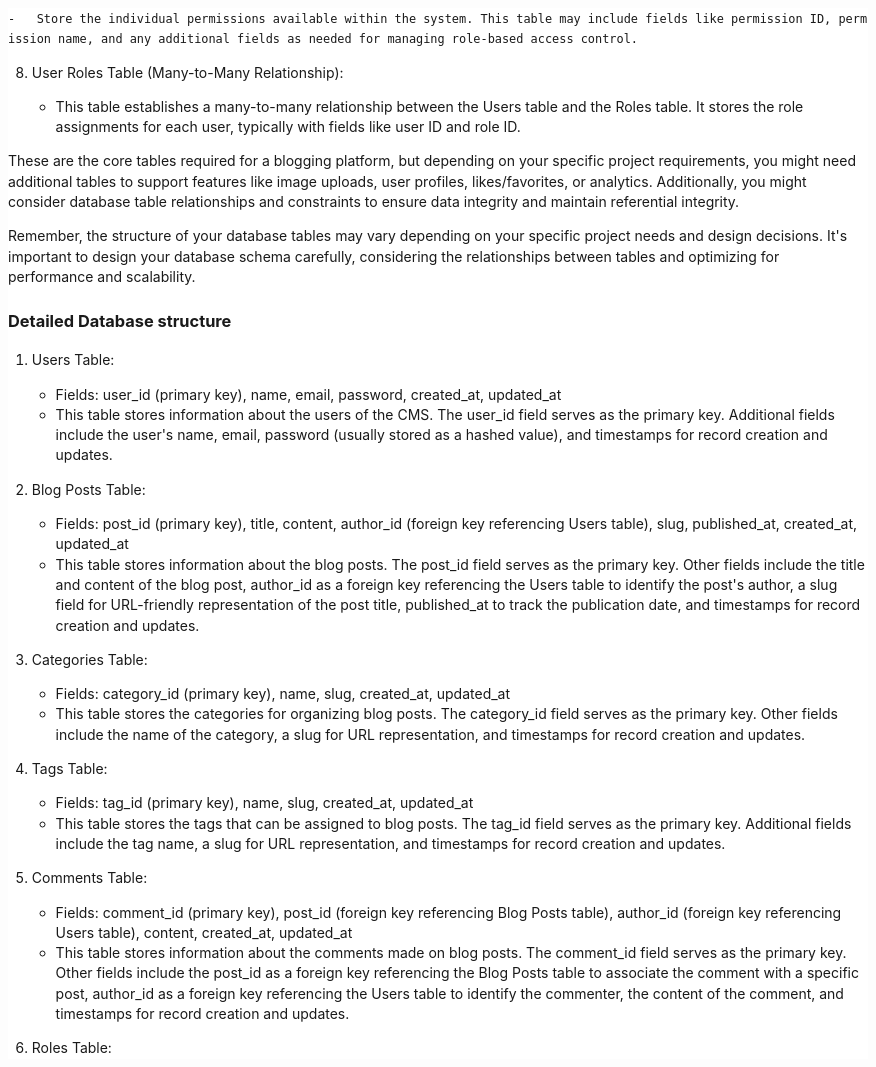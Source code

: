     -   Store the individual permissions available within the system. This table may include fields like permission ID, permission name, and any additional fields as needed for managing role-based access control.
8.  User Roles Table (Many-to-Many Relationship):
    
    -   This table establishes a many-to-many relationship between the Users table and the Roles table. It stores the role assignments for each user, typically with fields like user ID and role ID.

These are the core tables required for a blogging platform, but depending on your specific project requirements, you might need additional tables to support features like image uploads, user profiles, likes/favorites, or analytics. Additionally, you might consider database table relationships and constraints to ensure data integrity and maintain referential integrity.

Remember, the structure of your database tables may vary depending on your specific project needs and design decisions. It's important to design your database schema carefully, considering the relationships between tables and optimizing for performance and scalability.

### Detailed Database structure

1.  Users Table:
    
    -   Fields: user\_id (primary key), name, email, password, created\_at, updated\_at
    -   This table stores information about the users of the CMS. The user\_id field serves as the primary key. Additional fields include the user's name, email, password (usually stored as a hashed value), and timestamps for record creation and updates.
2.  Blog Posts Table:
    
    -   Fields: post\_id (primary key), title, content, author\_id (foreign key referencing Users table), slug, published\_at, created\_at, updated\_at
    -   This table stores information about the blog posts. The post\_id field serves as the primary key. Other fields include the title and content of the blog post, author\_id as a foreign key referencing the Users table to identify the post's author, a slug field for URL-friendly representation of the post title, published\_at to track the publication date, and timestamps for record creation and updates.
3.  Categories Table:
    
    -   Fields: category\_id (primary key), name, slug, created\_at, updated\_at
    -   This table stores the categories for organizing blog posts. The category\_id field serves as the primary key. Other fields include the name of the category, a slug for URL representation, and timestamps for record creation and updates.
4.  Tags Table:
    
    -   Fields: tag\_id (primary key), name, slug, created\_at, updated\_at
    -   This table stores the tags that can be assigned to blog posts. The tag\_id field serves as the primary key. Additional fields include the tag name, a slug for URL representation, and timestamps for record creation and updates.
5.  Comments Table:
    
    -   Fields: comment\_id (primary key), post\_id (foreign key referencing Blog Posts table), author\_id (foreign key referencing Users table), content, created\_at, updated\_at
    -   This table stores information about the comments made on blog posts. The comment\_id field serves as the primary key. Other fields include the post\_id as a foreign key referencing the Blog Posts table to associate the comment with a specific post, author\_id as a foreign key referencing the Users table to identify the commenter, the content of the comment, and timestamps for record creation and updates.
6.  Roles Table:
    